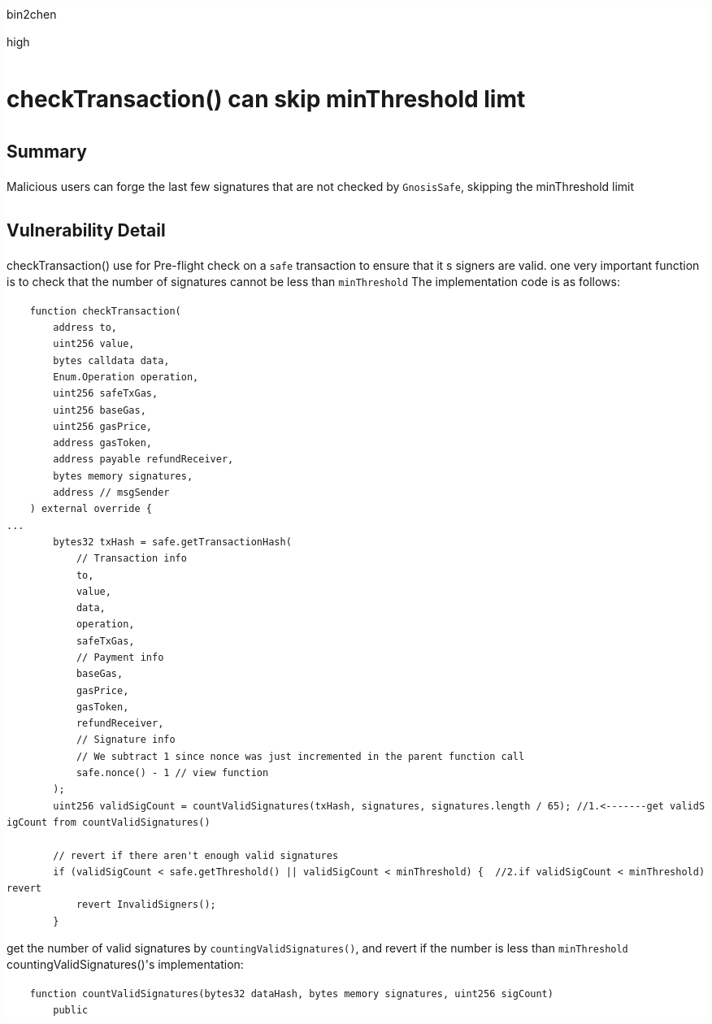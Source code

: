 bin2chen

high

# checkTransaction() can skip minThreshold limt

## Summary
Malicious users can forge the last few signatures that are not checked by `GnosisSafe`, skipping the minThreshold limit

## Vulnerability Detail
checkTransaction() use for Pre-flight check on a `safe` transaction to ensure that it s signers are valid.
one very important function is to check that the number of signatures cannot be less than `minThreshold`
The implementation code is as follows:
```solidity
    function checkTransaction(
        address to,
        uint256 value,
        bytes calldata data,
        Enum.Operation operation,
        uint256 safeTxGas,
        uint256 baseGas,
        uint256 gasPrice,
        address gasToken,
        address payable refundReceiver,
        bytes memory signatures,
        address // msgSender
    ) external override {
...
        bytes32 txHash = safe.getTransactionHash(
            // Transaction info
            to,
            value,
            data,
            operation,
            safeTxGas,
            // Payment info
            baseGas,
            gasPrice,
            gasToken,
            refundReceiver,
            // Signature info
            // We subtract 1 since nonce was just incremented in the parent function call
            safe.nonce() - 1 // view function
        );
        uint256 validSigCount = countValidSignatures(txHash, signatures, signatures.length / 65); //1.<-------get validSigCount from countValidSignatures() 

        // revert if there aren't enough valid signatures
        if (validSigCount < safe.getThreshold() || validSigCount < minThreshold) {  //2.if validSigCount < minThreshold) revert 
            revert InvalidSigners();
        }
```
get the number of valid signatures by `countingValidSignatures()`, and revert if the number is less than `minThreshold`
countingValidSignatures()'s implementation:
```solidity
    function countValidSignatures(bytes32 dataHash, bytes memory signatures, uint256 sigCount)
        public
```